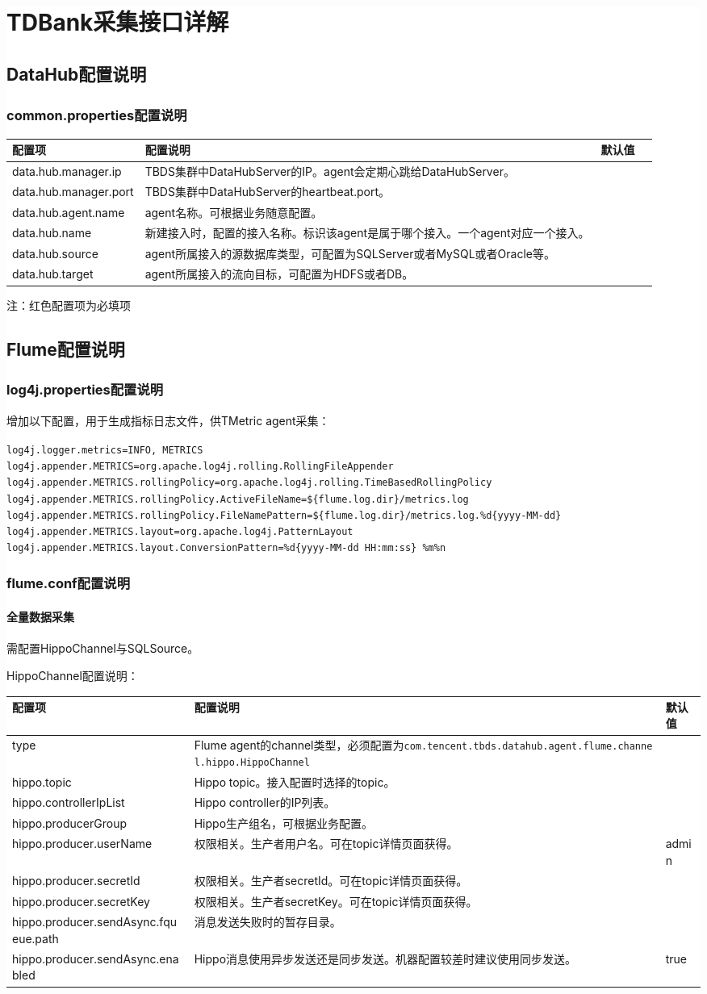 # TDBank采集接口详解

## DataHub配置说明

### common.properties配置说明

| **配置项** | **配置说明** | **默认值** |  |
| :--- | :--- | :--- | :--- |
| data.hub.manager.ip | TBDS集群中DataHubServer的IP。agent会定期心跳给DataHubServer。 |  |  |
| data.hub.manager.port | TBDS集群中DataHubServer的heartbeat.port。 |  |  |
| data.hub.agent.name | agent名称。可根据业务随意配置。 |  |  |
| data.hub.name | 新建接入时，配置的接入名称。标识该agent是属于哪个接入。一个agent对应一个接入。 |  |  |
| data.hub.source | agent所属接入的源数据库类型，可配置为SQLServer或者MySQL或者Oracle等。 |  |  |
| data.hub.target | agent所属接入的流向目标，可配置为HDFS或者DB。 |  |  |

注：红色配置项为必填项

## Flume配置说明

### log4j.properties配置说明

增加以下配置，用于生成指标日志文件，供TMetric agent采集：

```text
log4j.logger.metrics=INFO, METRICS
log4j.appender.METRICS=org.apache.log4j.rolling.RollingFileAppender
log4j.appender.METRICS.rollingPolicy=org.apache.log4j.rolling.TimeBasedRollingPolicy
log4j.appender.METRICS.rollingPolicy.ActiveFileName=${flume.log.dir}/metrics.log
log4j.appender.METRICS.rollingPolicy.FileNamePattern=${flume.log.dir}/metrics.log.%d{yyyy-MM-dd}
log4j.appender.METRICS.layout=org.apache.log4j.PatternLayout
log4j.appender.METRICS.layout.ConversionPattern=%d{yyyy-MM-dd HH:mm:ss} %m%n
```

### flume.conf配置说明

#### 全量数据采集

需配置HippoChannel与SQLSource。

HippoChannel配置说明：

| **配置项** | **配置说明** | **默认值** |
| :--- | :--- | :--- |
| type | Flume agent的channel类型，必须配置为`com.tencent.tbds.datahub.agent.flume.channel.hippo.HippoChannel` |  |
| hippo.topic | Hippo topic。接入配置时选择的topic。 |  |
| hippo.controllerIpList | Hippo controller的IP列表。 |  |
| hippo.producerGroup | Hippo生产组名，可根据业务配置。 |  |
| hippo.producer.userName | 权限相关。生产者用户名。可在topic详情页面获得。 | admin |
| hippo.producer.secretId | 权限相关。生产者secretId。可在topic详情页面获得。 |  |
| hippo.producer.secretKey | 权限相关。生产者secretKey。可在topic详情页面获得。 |  |
| hippo.producer.sendAsync.fqueue.path | 消息发送失败时的暂存目录。 |  |
| hippo.producer.sendAsync.enabled | Hippo消息使用异步发送还是同步发送。机器配置较差时建议使用同步发送。 | true |